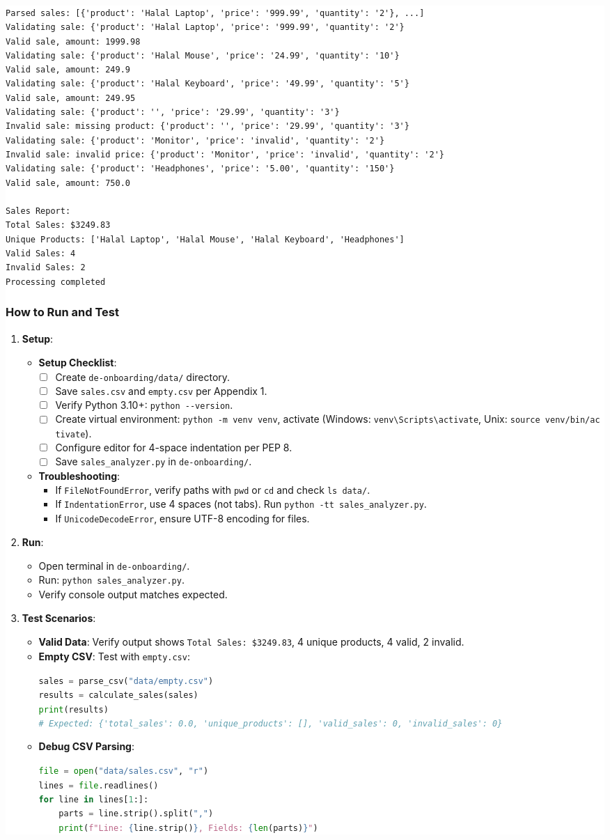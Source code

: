 ```
Parsed sales: [{'product': 'Halal Laptop', 'price': '999.99', 'quantity': '2'}, ...]
Validating sale: {'product': 'Halal Laptop', 'price': '999.99', 'quantity': '2'}
Valid sale, amount: 1999.98
Validating sale: {'product': 'Halal Mouse', 'price': '24.99', 'quantity': '10'}
Valid sale, amount: 249.9
Validating sale: {'product': 'Halal Keyboard', 'price': '49.99', 'quantity': '5'}
Valid sale, amount: 249.95
Validating sale: {'product': '', 'price': '29.99', 'quantity': '3'}
Invalid sale: missing product: {'product': '', 'price': '29.99', 'quantity': '3'}
Validating sale: {'product': 'Monitor', 'price': 'invalid', 'quantity': '2'}
Invalid sale: invalid price: {'product': 'Monitor', 'price': 'invalid', 'quantity': '2'}
Validating sale: {'product': 'Headphones', 'price': '5.00', 'quantity': '150'}
Valid sale, amount: 750.0

Sales Report:
Total Sales: $3249.83
Unique Products: ['Halal Laptop', 'Halal Mouse', 'Halal Keyboard', 'Headphones']
Valid Sales: 4
Invalid Sales: 2
Processing completed
```

### How to Run and Test

1. **Setup**:

   - **Setup Checklist**:
     - [ ] Create `de-onboarding/data/` directory.
     - [ ] Save `sales.csv` and `empty.csv` per Appendix 1.
     - [ ] Verify Python 3.10+: `python --version`.
     - [ ] Create virtual environment: `python -m venv venv`, activate (Windows: `venv\Scripts\activate`, Unix: `source venv/bin/activate`).
     - [ ] Configure editor for 4-space indentation per PEP 8.
     - [ ] Save `sales_analyzer.py` in `de-onboarding/`.
   - **Troubleshooting**:
     - If `FileNotFoundError`, verify paths with `pwd` or `cd` and check `ls data/`.
     - If `IndentationError`, use 4 spaces (not tabs). Run `python -tt sales_analyzer.py`.
     - If `UnicodeDecodeError`, ensure UTF-8 encoding for files.

2. **Run**:

   - Open terminal in `de-onboarding/`.
   - Run: `python sales_analyzer.py`.
   - Verify console output matches expected.

3. **Test Scenarios**:

   - **Valid Data**: Verify output shows `Total Sales: $3249.83`, 4 unique products, 4 valid, 2 invalid.
   - **Empty CSV**: Test with `empty.csv`:
     ```python
     sales = parse_csv("data/empty.csv")
     results = calculate_sales(sales)
     print(results)
     # Expected: {'total_sales': 0.0, 'unique_products': [], 'valid_sales': 0, 'invalid_sales': 0}
     ```
   - **Debug CSV Parsing**:
     ```python
     file = open("data/sales.csv", "r")
     lines = file.readlines()
     for line in lines[1:]:
         parts = line.strip().split(",")
         print(f"Line: {line.strip()}, Fields: {len(parts)}")